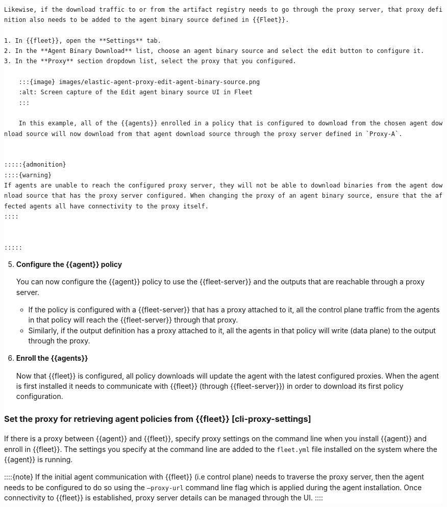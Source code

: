     Likewise, if the download traffic to or from the artifact registry needs to go through the proxy server, that proxy definition also needs to be added to the agent binary source defined in {{Fleet}}.

    1. In {{fleet}}, open the **Settings** tab.
    2. In the **Agent Binary Download** list, choose an agent binary source and select the edit button to configure it.
    3. In the **Proxy** section dropdown list, select the proxy that you configured.

        :::{image} images/elastic-agent-proxy-edit-agent-binary-source.png
        :alt: Screen capture of the Edit agent binary source UI in Fleet
        :::

        In this example, all of the {{agents}} enrolled in a policy that is configured to download from the chosen agent download source will now download from that agent download source through the proxy server defined in `Proxy-A`.


    :::::{admonition}
    ::::{warning}
    If agents are unable to reach the configured proxy server, they will not be able to download binaries from the agent download source that has the proxy server configured. When changing the proxy of an agent binary source, ensure that the affected agents all have connectivity to the proxy itself.
    ::::


    :::::

5. **Configure the {{agent}} policy**

    You can now configure the {{agent}} policy to use the {{fleet-server}} and the outputs that are reachable through a proxy server.

    * If the policy is configured with a {{fleet-server}} that has a proxy attached to it, all the control plane traffic from the agents in that policy will reach the {{fleet-server}} through that proxy.
    * Similarly, if the output definition has a proxy attached to it, all the agents in that policy will write (data plane) to the output through the proxy.

6. **Enroll the {{agents}}**

    Now that {{fleet}} is configured, all policy downloads will update the agent with the latest configured proxies. When the agent is first installed it needs to communicate with {{fleet}} (through {{fleet-server}}) in order to download its first policy configuration.



### Set the proxy for retrieving agent policies from {{fleet}} [cli-proxy-settings]

If there is a proxy between {{agent}} and {{fleet}}, specify proxy settings on the command line when you install {{agent}} and enroll in {{fleet}}. The settings you specify at the command line are added to the `fleet.yml` file installed on the system where the {{agent}} is running.

::::{note}
If the initial agent communication with {{fleet}} (i.e control plane) needs to traverse the proxy server, then the agent needs to be configured to do so using the `–proxy-url` command line flag which is applied during the agent installation. Once connectivity to {{fleet}} is established, proxy server details can be managed through the UI.
::::
